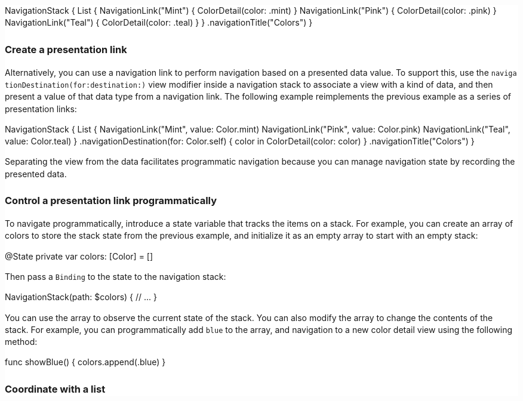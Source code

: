 NavigationStack {
List {
NavigationLink("Mint") { ColorDetail(color: .mint) }
NavigationLink("Pink") { ColorDetail(color: .pink) }
NavigationLink("Teal") { ColorDetail(color: .teal) }
}
.navigationTitle("Colors")
}

### Create a presentation link

Alternatively, you can use a navigation link to perform navigation based on a presented data value. To support this, use the `navigationDestination(for:destination:)` view modifier inside a navigation stack to associate a view with a kind of data, and then present a value of that data type from a navigation link. The following example reimplements the previous example as a series of presentation links:

NavigationStack {
List {
NavigationLink("Mint", value: Color.mint)
NavigationLink("Pink", value: Color.pink)
NavigationLink("Teal", value: Color.teal)
}
.navigationDestination(for: Color.self) { color in
ColorDetail(color: color)
}
.navigationTitle("Colors")
}

Separating the view from the data facilitates programmatic navigation because you can manage navigation state by recording the presented data.

### Control a presentation link programmatically

To navigate programmatically, introduce a state variable that tracks the items on a stack. For example, you can create an array of colors to store the stack state from the previous example, and initialize it as an empty array to start with an empty stack:

@State private var colors: [Color] = []

Then pass a `Binding` to the state to the navigation stack:

NavigationStack(path: $colors) {
// ...
}

You can use the array to observe the current state of the stack. You can also modify the array to change the contents of the stack. For example, you can programmatically add `blue` to the array, and navigation to a new color detail view using the following method:

func showBlue() {
colors.append(.blue)
}

### Coordinate with a list
